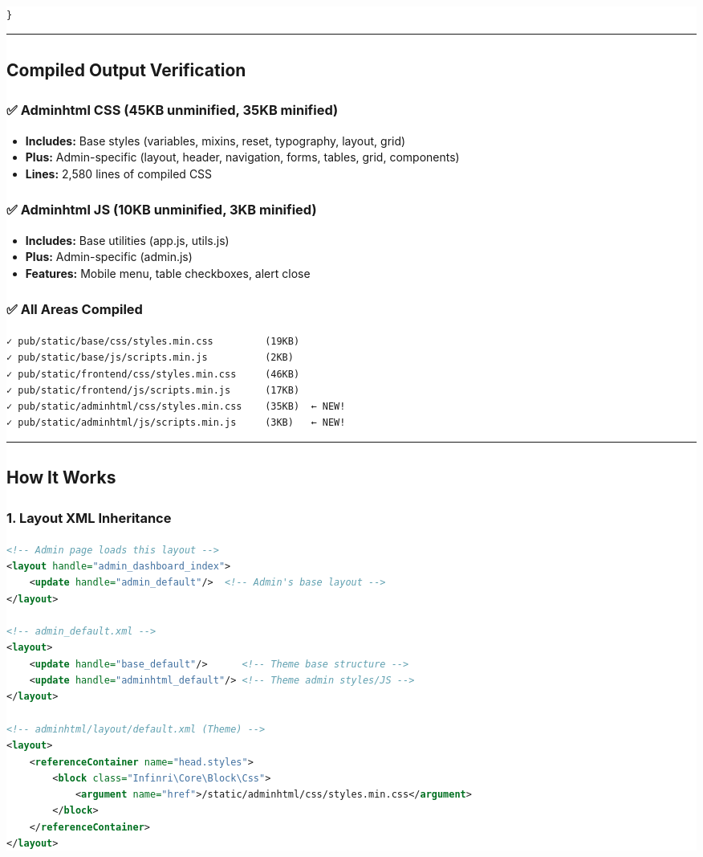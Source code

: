 ```javascript
}
```

---

## Compiled Output Verification

### ✅ Adminhtml CSS (45KB unminified, 35KB minified)
- **Includes:** Base styles (variables, mixins, reset, typography, layout, grid)
- **Plus:** Admin-specific (layout, header, navigation, forms, tables, grid, components)
- **Lines:** 2,580 lines of compiled CSS

### ✅ Adminhtml JS (10KB unminified, 3KB minified)
- **Includes:** Base utilities (app.js, utils.js)
- **Plus:** Admin-specific (admin.js)
- **Features:** Mobile menu, table checkboxes, alert close

### ✅ All Areas Compiled
```
✓ pub/static/base/css/styles.min.css         (19KB)
✓ pub/static/base/js/scripts.min.js          (2KB)
✓ pub/static/frontend/css/styles.min.css     (46KB)
✓ pub/static/frontend/js/scripts.min.js      (17KB)
✓ pub/static/adminhtml/css/styles.min.css    (35KB)  ← NEW!
✓ pub/static/adminhtml/js/scripts.min.js     (3KB)   ← NEW!
```

---

## How It Works

### 1. Layout XML Inheritance
```xml
<!-- Admin page loads this layout -->
<layout handle="admin_dashboard_index">
    <update handle="admin_default"/>  <!-- Admin's base layout -->
</layout>

<!-- admin_default.xml -->
<layout>
    <update handle="base_default"/>      <!-- Theme base structure -->
    <update handle="adminhtml_default"/> <!-- Theme admin styles/JS -->
</layout>

<!-- adminhtml/layout/default.xml (Theme) -->
<layout>
    <referenceContainer name="head.styles">
        <block class="Infinri\Core\Block\Css">
            <argument name="href">/static/adminhtml/css/styles.min.css</argument>
        </block>
    </referenceContainer>
</layout>
```
